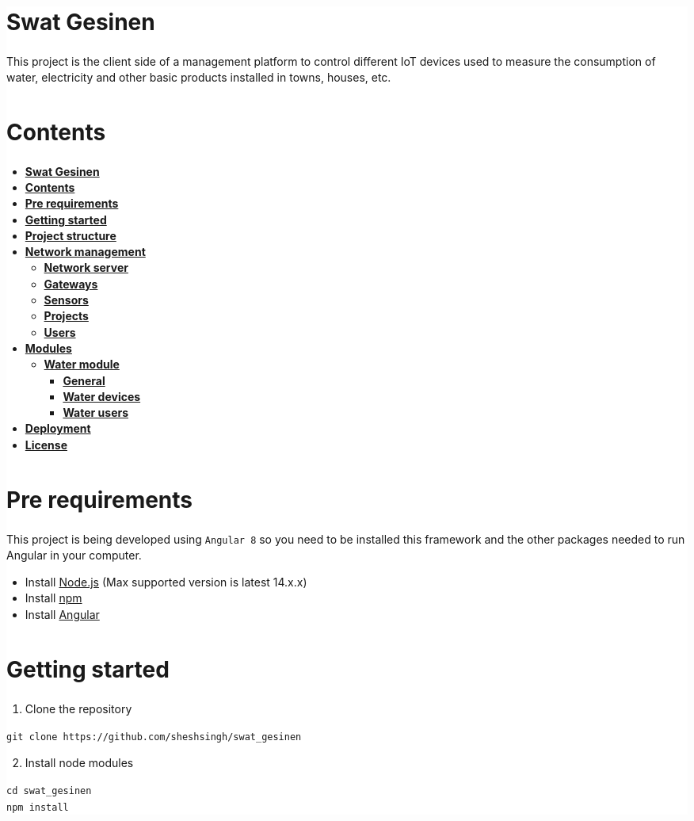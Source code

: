 # **Swat Gesinen**

This project is the client side of a management platform to control different IoT devices used to measure the consumption of water, electricity and other basic products installed in towns, houses, etc.

# **Contents**

- [**Swat Gesinen**](#swat-gesinen)
- [**Contents**](#contents)
- [**Pre requirements**](#pre-requirements)
- [**Getting started**](#getting-started)
- [**Project structure**](#project-structure)
- [**Network management**](#network-management)
  - [**Network server**](#network-server)
  - [**Gateways**](#gateways)
  - [**Sensors**](#sensors)
  - [**Projects**](#projects)
  - [**Users**](#users)
- [**Modules**](#modules)
  - [**Water module**](#water-module)
    - [**General**](#general)
    - [**Water devices**](#water-devices)
    - [**Water users**](#water-users)
- [**Deployment**](#deployment)
- [**License**](#license)

# **Pre requirements**

This project is being developed using `Angular 8` so you need to be installed this framework and the other packages needed to run Angular in your computer.

- Install [Node.js](https://nodejs.org/es/) (Max supported version is latest 14.x.x)
- Install [npm](https://www.npmjs.com/)
- Install [Angular](https://angular.io/)

# **Getting started**

1. Clone the repository

```
git clone https://github.com/sheshsingh/swat_gesinen
```

2. Install node modules

```
cd swat_gesinen
npm install
```
